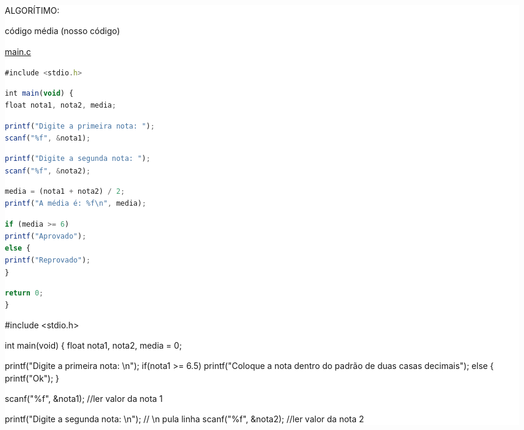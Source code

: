 ALGORÍTIMO:

código média (nosso código)

[main.c](Introduc%CC%A7a%CC%83o%20a%CC%80%20programac%CC%A7a%CC%83o%20estruturada%20em%20C%20d4fad8d06e5d4a42a3b64d50b4256db3/main.c)

```jsx
#include <stdio.h>
```

```jsx
int main(void) {
float nota1, nota2, media;
```

```jsx
printf("Digite a primeira nota: ");
scanf("%f", &nota1);
```

```jsx
printf("Digite a segunda nota: ");
scanf("%f", &nota2);
```

```jsx
media = (nota1 + nota2) / 2;
printf("A média é: %f\n", media);
```

```jsx
if (media >= 6)
printf("Aprovado");
else {
printf("Reprovado");
}
```

```jsx
return 0;
}
```

#include <stdio.h>

int main(void) {
float nota1, nota2, media = 0;

printf("Digite a primeira nota: \n");
if(nota1 >= 6.5)
printf("Coloque a nota dentro do padrão de duas casas decimais");
else  {
printf("Ok");
}

scanf("%f", &nota1); //ler valor da nota 1

printf("Digite a segunda nota: \n"); // \n pula linha
scanf("%f", &nota2); //ler valor da nota 2
